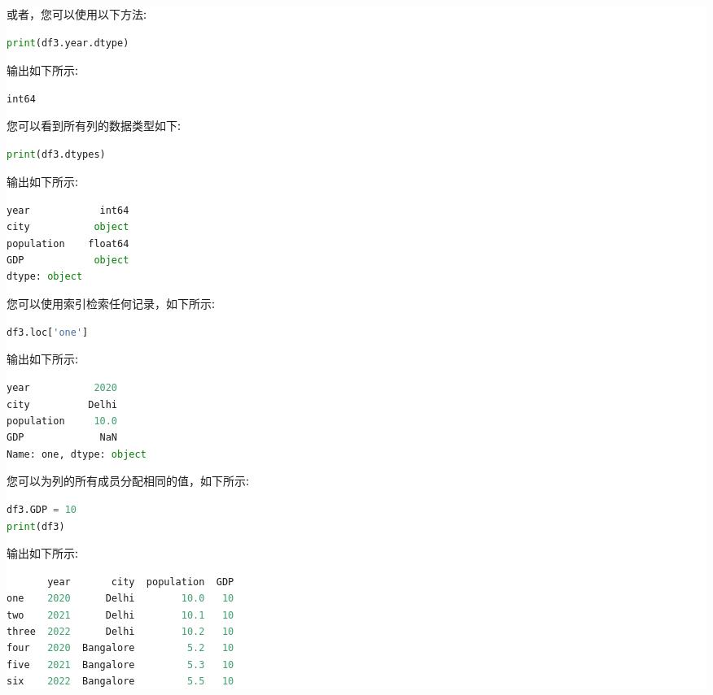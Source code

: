 或者，您可以使用以下方法:

```py
print(df3.year.dtype)

```

输出如下所示:

```py
int64

```

您可以看到所有列的数据类型如下:

```py
print(df3.dtypes)

```

输出如下所示:

```py
year            int64
city           object
population    float64
GDP            object
dtype: object

```

您可以使用索引检索任何记录，如下所示:

```py
df3.loc['one']

```

输出如下所示:

```py
year           2020
city          Delhi
population     10.0
GDP             NaN
Name: one, dtype: object

```

您可以为列的所有成员分配相同的值，如下所示:

```py
df3.GDP = 10
print(df3)

```

输出如下所示:

```py
       year       city  population  GDP
one    2020      Delhi        10.0   10
two    2021      Delhi        10.1   10
three  2022      Delhi        10.2   10
four   2020  Bangalore         5.2   10
five   2021  Bangalore         5.3   10
six    2022  Bangalore         5.5   10

```
